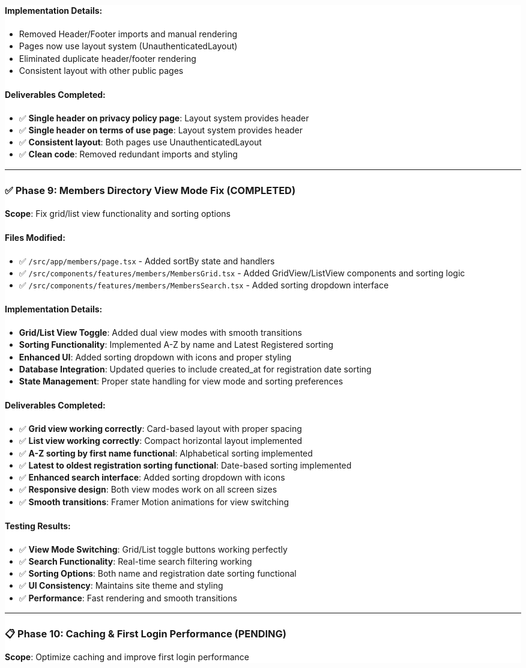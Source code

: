 #### Implementation Details:
- Removed Header/Footer imports and manual rendering
- Pages now use layout system (UnauthenticatedLayout)
- Eliminated duplicate header/footer rendering
- Consistent layout with other public pages

#### Deliverables Completed:
- ✅ **Single header on privacy policy page**: Layout system provides header
- ✅ **Single header on terms of use page**: Layout system provides header  
- ✅ **Consistent layout**: Both pages use UnauthenticatedLayout
- ✅ **Clean code**: Removed redundant imports and styling

---

### ✅ Phase 9: Members Directory View Mode Fix (COMPLETED)
**Scope**: Fix grid/list view functionality and sorting options

#### Files Modified:
- ✅ `/src/app/members/page.tsx` - Added sortBy state and handlers
- ✅ `/src/components/features/members/MembersGrid.tsx` - Added GridView/ListView components and sorting logic
- ✅ `/src/components/features/members/MembersSearch.tsx` - Added sorting dropdown interface

#### Implementation Details:
- **Grid/List View Toggle**: Added dual view modes with smooth transitions
- **Sorting Functionality**: Implemented A-Z by name and Latest Registered sorting
- **Enhanced UI**: Added sorting dropdown with icons and proper styling
- **Database Integration**: Updated queries to include created_at for registration date sorting
- **State Management**: Proper state handling for view mode and sorting preferences

#### Deliverables Completed:
- ✅ **Grid view working correctly**: Card-based layout with proper spacing
- ✅ **List view working correctly**: Compact horizontal layout implemented
- ✅ **A-Z sorting by first name functional**: Alphabetical sorting implemented
- ✅ **Latest to oldest registration sorting functional**: Date-based sorting implemented
- ✅ **Enhanced search interface**: Added sorting dropdown with icons
- ✅ **Responsive design**: Both view modes work on all screen sizes
- ✅ **Smooth transitions**: Framer Motion animations for view switching

#### Testing Results:
- ✅ **View Mode Switching**: Grid/List toggle buttons working perfectly
- ✅ **Search Functionality**: Real-time search filtering working
- ✅ **Sorting Options**: Both name and registration date sorting functional
- ✅ **UI Consistency**: Maintains site theme and styling
- ✅ **Performance**: Fast rendering and smooth transitions

---

### 📋 Phase 10: Caching & First Login Performance (PENDING)
**Scope**: Optimize caching and improve first login performance
